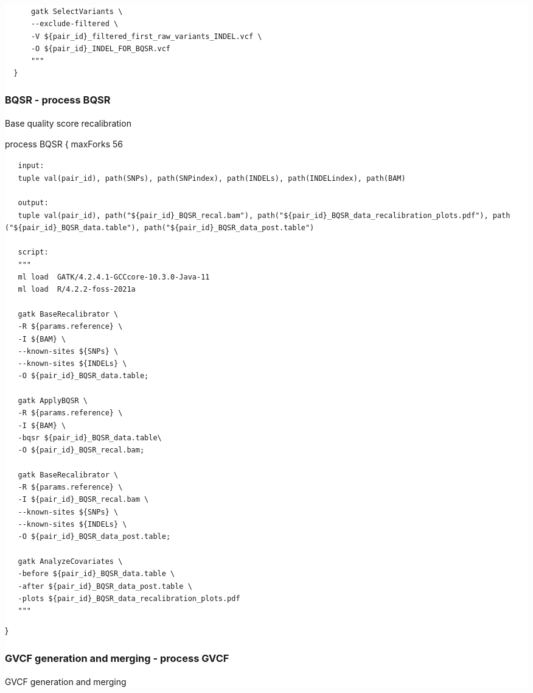           gatk SelectVariants \
          --exclude-filtered \
          -V ${pair_id}_filtered_first_raw_variants_INDEL.vcf \
          -O ${pair_id}_INDEL_FOR_BQSR.vcf
          """
      }

### BQSR - process BQSR <a name="BQSR"></a>
Base quality score recalibration

   process BQSR {
       maxForks 56
   
       input:
       tuple val(pair_id), path(SNPs), path(SNPindex), path(INDELs), path(INDELindex), path(BAM)
   
       output:
       tuple val(pair_id), path("${pair_id}_BQSR_recal.bam"), path("${pair_id}_BQSR_data_recalibration_plots.pdf"), path("${pair_id}_BQSR_data.table"), path("${pair_id}_BQSR_data_post.table")
   
       script:
       """
       ml load  GATK/4.2.4.1-GCCcore-10.3.0-Java-11
       ml load  R/4.2.2-foss-2021a
       
       gatk BaseRecalibrator \
       -R ${params.reference} \
       -I ${BAM} \
       --known-sites ${SNPs} \
       --known-sites ${INDELs} \
       -O ${pair_id}_BQSR_data.table;
   
       gatk ApplyBQSR \
       -R ${params.reference} \
       -I ${BAM} \
       -bqsr ${pair_id}_BQSR_data.table\
       -O ${pair_id}_BQSR_recal.bam;
   
       gatk BaseRecalibrator \
       -R ${params.reference} \
       -I ${pair_id}_BQSR_recal.bam \
       --known-sites ${SNPs} \
       --known-sites ${INDELs} \
       -O ${pair_id}_BQSR_data_post.table;
   
       gatk AnalyzeCovariates \
       -before ${pair_id}_BQSR_data.table \
       -after ${pair_id}_BQSR_data_post.table \
       -plots ${pair_id}_BQSR_data_recalibration_plots.pdf
       """
   }

### GVCF generation and merging - process GVCF <a name="GVCF"></a>
GVCF generation and merging 
